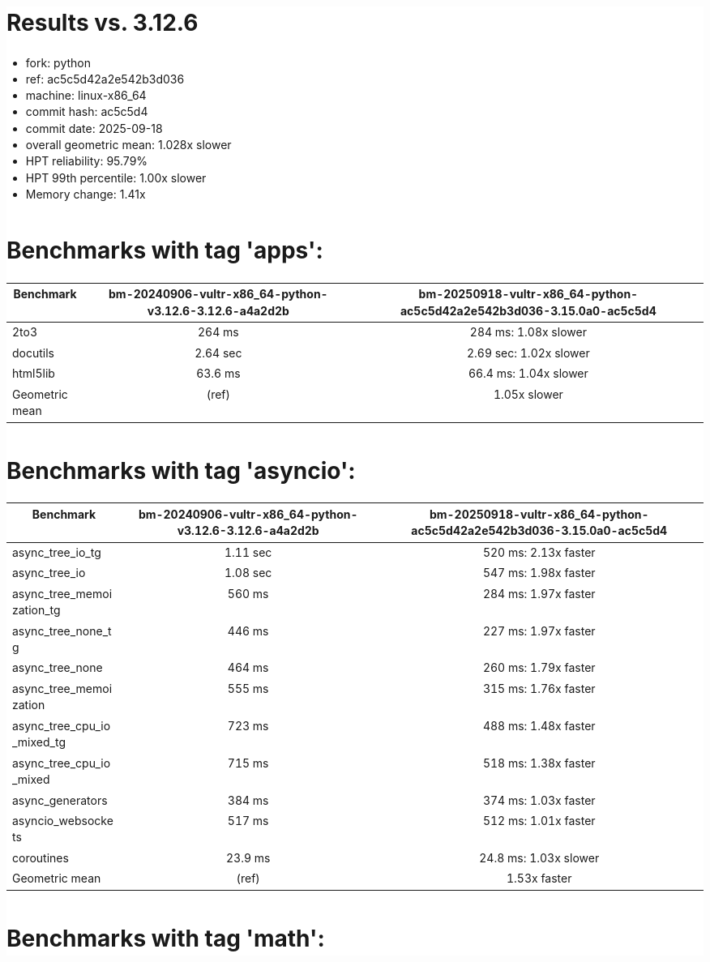 # Results vs. 3.12.6

- fork: python
- ref: ac5c5d42a2e542b3d036
- machine: linux-x86_64
- commit hash: ac5c5d4
- commit date: 2025-09-18
- overall geometric mean: 1.028x slower
- HPT reliability: 95.79%
- HPT 99th percentile: 1.00x slower
- Memory change: 1.41x

Benchmarks with tag 'apps':
===========================

| Benchmark      | bm-20240906-vultr-x86_64-python-v3.12.6-3.12.6-a4a2d2b | bm-20250918-vultr-x86_64-python-ac5c5d42a2e542b3d036-3.15.0a0-ac5c5d4 |
|----------------|:------------------------------------------------------:|:---------------------------------------------------------------------:|
| 2to3           | 264 ms                                                 | 284 ms: 1.08x slower                                                  |
| docutils       | 2.64 sec                                               | 2.69 sec: 1.02x slower                                                |
| html5lib       | 63.6 ms                                                | 66.4 ms: 1.04x slower                                                 |
| Geometric mean | (ref)                                                  | 1.05x slower                                                          |

Benchmarks with tag 'asyncio':
==============================

| Benchmark                  | bm-20240906-vultr-x86_64-python-v3.12.6-3.12.6-a4a2d2b | bm-20250918-vultr-x86_64-python-ac5c5d42a2e542b3d036-3.15.0a0-ac5c5d4 |
|----------------------------|:------------------------------------------------------:|:---------------------------------------------------------------------:|
| async_tree_io_tg           | 1.11 sec                                               | 520 ms: 2.13x faster                                                  |
| async_tree_io              | 1.08 sec                                               | 547 ms: 1.98x faster                                                  |
| async_tree_memoization_tg  | 560 ms                                                 | 284 ms: 1.97x faster                                                  |
| async_tree_none_tg         | 446 ms                                                 | 227 ms: 1.97x faster                                                  |
| async_tree_none            | 464 ms                                                 | 260 ms: 1.79x faster                                                  |
| async_tree_memoization     | 555 ms                                                 | 315 ms: 1.76x faster                                                  |
| async_tree_cpu_io_mixed_tg | 723 ms                                                 | 488 ms: 1.48x faster                                                  |
| async_tree_cpu_io_mixed    | 715 ms                                                 | 518 ms: 1.38x faster                                                  |
| async_generators           | 384 ms                                                 | 374 ms: 1.03x faster                                                  |
| asyncio_websockets         | 517 ms                                                 | 512 ms: 1.01x faster                                                  |
| coroutines                 | 23.9 ms                                                | 24.8 ms: 1.03x slower                                                 |
| Geometric mean             | (ref)                                                  | 1.53x faster                                                          |

Benchmarks with tag 'math':
===========================
